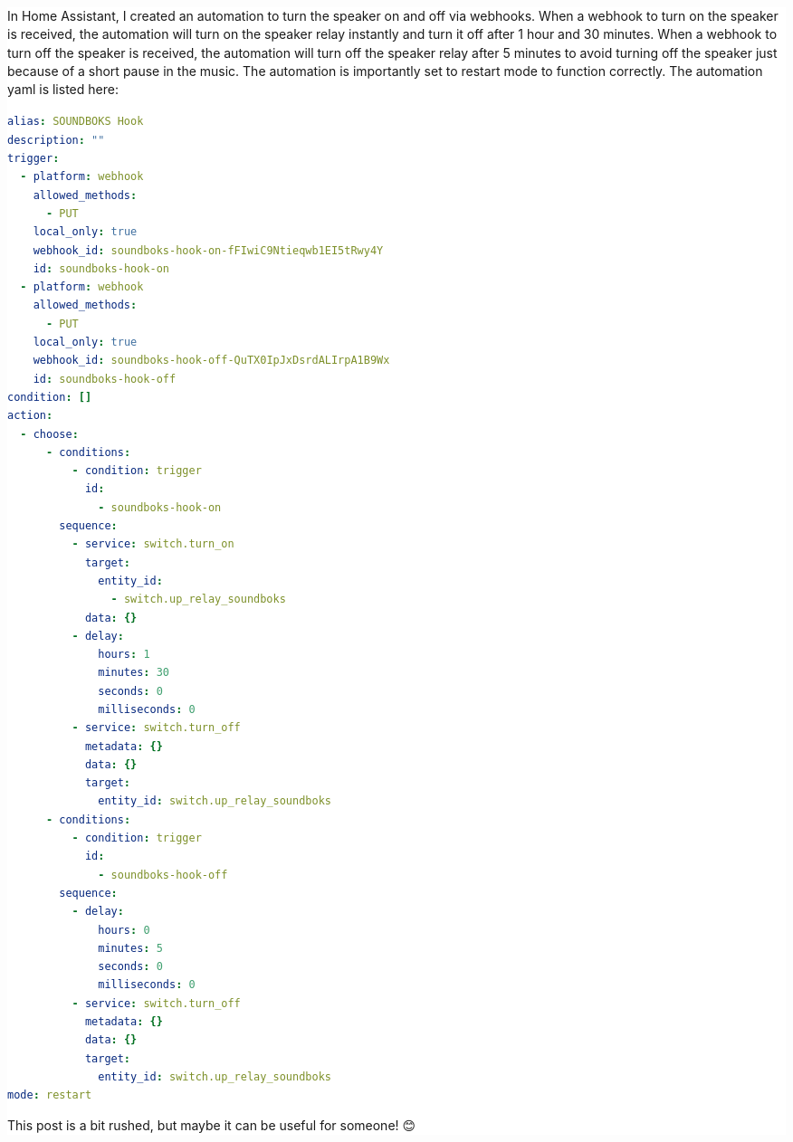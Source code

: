 In Home Assistant, I created an automation to turn the speaker on and off via webhooks. When a webhook to turn on the speaker is received, the automation will turn on the speaker relay instantly and turn it off after 1 hour and 30 minutes. When a webhook to turn off the speaker is received, the automation will turn off the speaker relay after 5 minutes to avoid turning off the speaker just because of a short pause in the music. The automation is importantly set to restart mode to function correctly. The automation yaml is listed here:

```yaml
alias: SOUNDBOKS Hook
description: ""
trigger:
  - platform: webhook
    allowed_methods:
      - PUT
    local_only: true
    webhook_id: soundboks-hook-on-fFIwiC9Ntieqwb1EI5tRwy4Y
    id: soundboks-hook-on
  - platform: webhook
    allowed_methods:
      - PUT
    local_only: true
    webhook_id: soundboks-hook-off-QuTX0IpJxDsrdALIrpA1B9Wx
    id: soundboks-hook-off
condition: []
action:
  - choose:
      - conditions:
          - condition: trigger
            id:
              - soundboks-hook-on
        sequence:
          - service: switch.turn_on
            target:
              entity_id:
                - switch.up_relay_soundboks
            data: {}
          - delay:
              hours: 1
              minutes: 30
              seconds: 0
              milliseconds: 0
          - service: switch.turn_off
            metadata: {}
            data: {}
            target:
              entity_id: switch.up_relay_soundboks
      - conditions:
          - condition: trigger
            id:
              - soundboks-hook-off
        sequence:
          - delay:
              hours: 0
              minutes: 5
              seconds: 0
              milliseconds: 0
          - service: switch.turn_off
            metadata: {}
            data: {}
            target:
              entity_id: switch.up_relay_soundboks
mode: restart
```

This post is a bit rushed, but maybe it can be useful for someone! 😊
